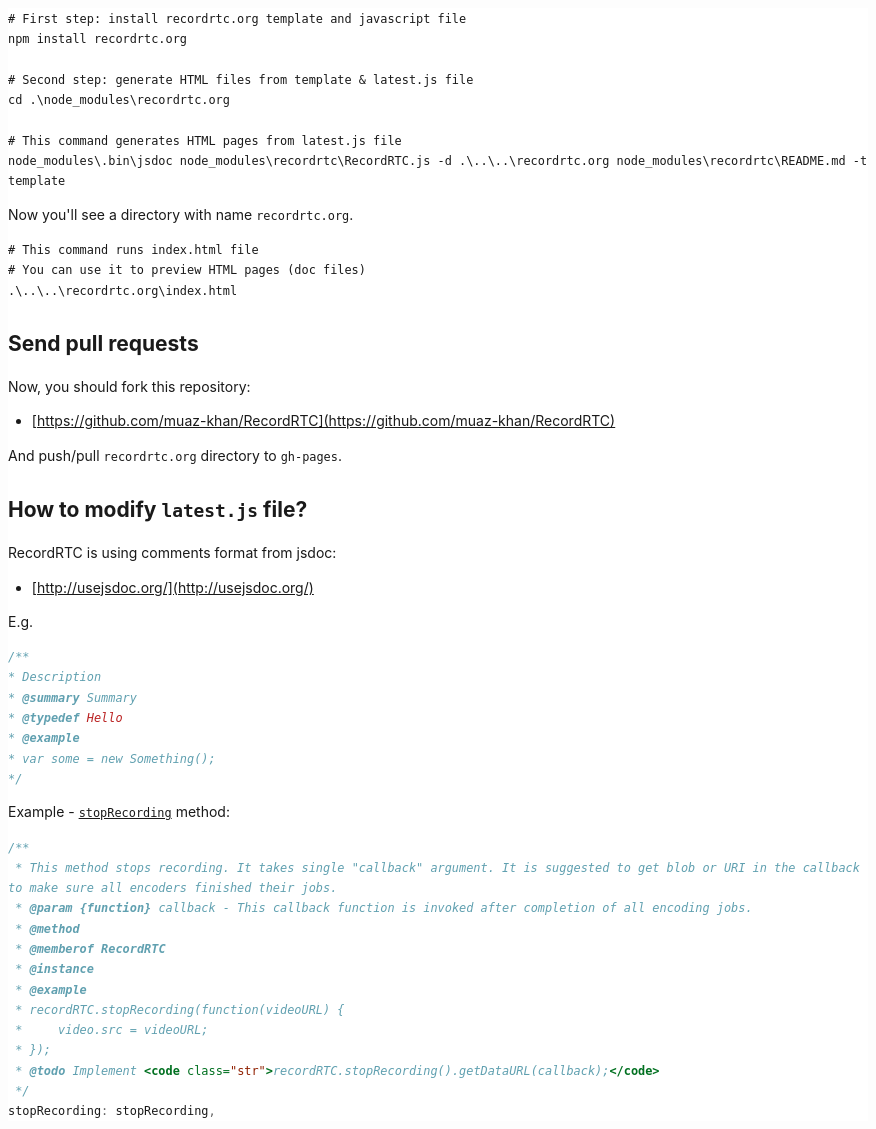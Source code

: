 ```
# First step: install recordrtc.org template and javascript file
npm install recordrtc.org

# Second step: generate HTML files from template & latest.js file
cd .\node_modules\recordrtc.org

# This command generates HTML pages from latest.js file
node_modules\.bin\jsdoc node_modules\recordrtc\RecordRTC.js -d .\..\..\recordrtc.org node_modules\recordrtc\README.md -t template
```

Now you'll see a directory with name `recordrtc.org`.

```
# This command runs index.html file
# You can use it to preview HTML pages (doc files)
.\..\..\recordrtc.org\index.html
```

## Send pull requests

Now, you should fork this repository:

* [https://github.com/muaz-khan/RecordRTC](https://github.com/muaz-khan/RecordRTC)

And push/pull `recordrtc.org` directory to `gh-pages`.

## How to modify `latest.js` file?

RecordRTC is using comments format from jsdoc:

* [http://usejsdoc.org/](http://usejsdoc.org/)

E.g.

```javascript
/**
* Description
* @summary Summary
* @typedef Hello
* @example
* var some = new Something();
*/
```

Example - [`stopRecording`](https://github.com/muaz-khan/RecordRTC/blob/gh-pages/latest.js#L206) method:

```javascript
/**
 * This method stops recording. It takes single "callback" argument. It is suggested to get blob or URI in the callback to make sure all encoders finished their jobs.
 * @param {function} callback - This callback function is invoked after completion of all encoding jobs.
 * @method
 * @memberof RecordRTC
 * @instance
 * @example
 * recordRTC.stopRecording(function(videoURL) {
 *     video.src = videoURL;
 * });
 * @todo Implement <code class="str">recordRTC.stopRecording().getDataURL(callback);</code>
 */
stopRecording: stopRecording,
```
